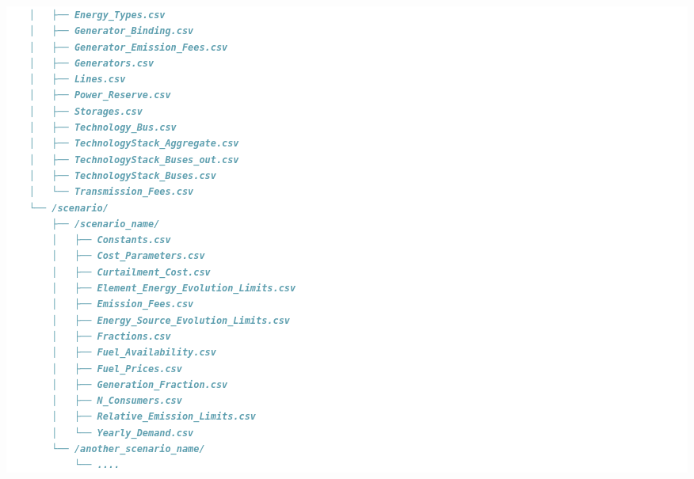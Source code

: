```markdown
    │   ├── Energy_Types.csv
    │   ├── Generator_Binding.csv
    │   ├── Generator_Emission_Fees.csv
    │   ├── Generators.csv
    │   ├── Lines.csv
    │   ├── Power_Reserve.csv
    │   ├── Storages.csv
    │   ├── Technology_Bus.csv
    │   ├── TechnologyStack_Aggregate.csv
    │   ├── TechnologyStack_Buses_out.csv
    │   ├── TechnologyStack_Buses.csv
    │   └── Transmission_Fees.csv
    └── /scenario/
        ├── /scenario_name/
        │   ├── Constants.csv
        │   ├── Cost_Parameters.csv
        │   ├── Curtailment_Cost.csv
        │   ├── Element_Energy_Evolution_Limits.csv
        │   ├── Emission_Fees.csv
        │   ├── Energy_Source_Evolution_Limits.csv
        │   ├── Fractions.csv
        │   ├── Fuel_Availability.csv
        │   ├── Fuel_Prices.csv
        │   ├── Generation_Fraction.csv
        │   ├── N_Consumers.csv
        │   ├── Relative_Emission_Limits.csv
        │   └── Yearly_Demand.csv
        └── /another_scenario_name/
            └── ....
```